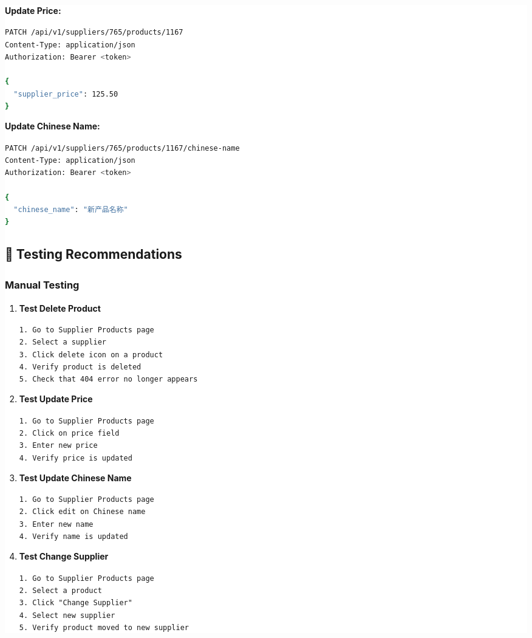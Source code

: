 **Update Price:**
```bash
PATCH /api/v1/suppliers/765/products/1167
Content-Type: application/json
Authorization: Bearer <token>

{
  "supplier_price": 125.50
}
```

**Update Chinese Name:**
```bash
PATCH /api/v1/suppliers/765/products/1167/chinese-name
Content-Type: application/json
Authorization: Bearer <token>

{
  "chinese_name": "新产品名称"
}
```

## 🧪 Testing Recommendations

### Manual Testing

1. **Test Delete Product**
   ```
   1. Go to Supplier Products page
   2. Select a supplier
   3. Click delete icon on a product
   4. Verify product is deleted
   5. Check that 404 error no longer appears
   ```

2. **Test Update Price**
   ```
   1. Go to Supplier Products page
   2. Click on price field
   3. Enter new price
   4. Verify price is updated
   ```

3. **Test Update Chinese Name**
   ```
   1. Go to Supplier Products page
   2. Click edit on Chinese name
   3. Enter new name
   4. Verify name is updated
   ```

4. **Test Change Supplier**
   ```
   1. Go to Supplier Products page
   2. Select a product
   3. Click "Change Supplier"
   4. Select new supplier
   5. Verify product moved to new supplier
   ```
